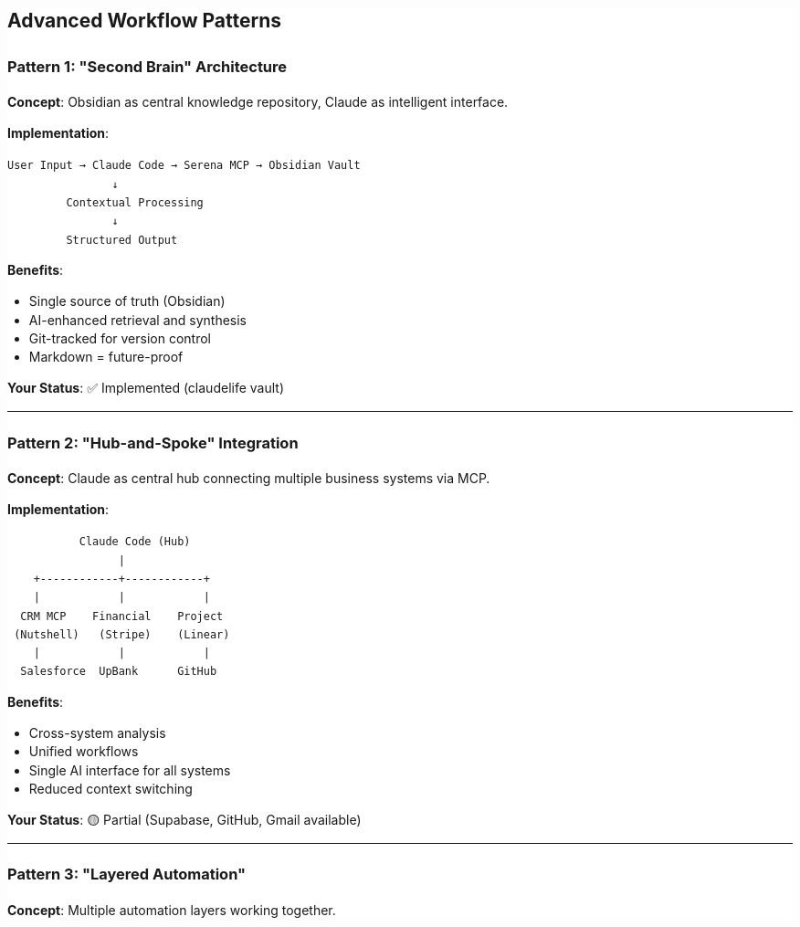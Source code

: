 ## Advanced Workflow Patterns

### Pattern 1: "Second Brain" Architecture

**Concept**: Obsidian as central knowledge repository, Claude as intelligent interface.

**Implementation**:
```
User Input → Claude Code → Serena MCP → Obsidian Vault
                ↓
         Contextual Processing
                ↓
         Structured Output
```

**Benefits**:
- Single source of truth (Obsidian)
- AI-enhanced retrieval and synthesis
- Git-tracked for version control
- Markdown = future-proof

**Your Status**: ✅ Implemented (claudelife vault)

---

### Pattern 2: "Hub-and-Spoke" Integration

**Concept**: Claude as central hub connecting multiple business systems via MCP.

**Implementation**:
```
           Claude Code (Hub)
                 |
    +------------+------------+
    |            |            |
  CRM MCP    Financial    Project
 (Nutshell)   (Stripe)    (Linear)
    |            |            |
  Salesforce  UpBank      GitHub
```

**Benefits**:
- Cross-system analysis
- Unified workflows
- Single AI interface for all systems
- Reduced context switching

**Your Status**: 🟡 Partial (Supabase, GitHub, Gmail available)

---

### Pattern 3: "Layered Automation"

**Concept**: Multiple automation layers working together.

